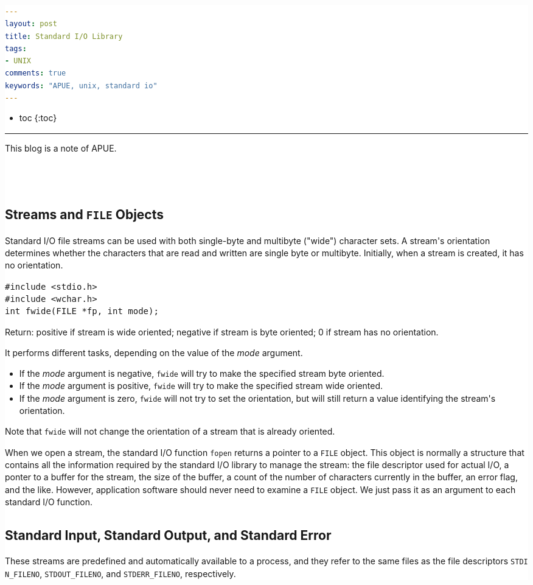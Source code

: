 ```yaml
---
layout: post
title: Standard I/O Library
tags:
- UNIX
comments: true
keywords: "APUE, unix, standard io"
---
```


* toc
{:toc}
---

This blog is a note of APUE.

<br><br>

## Streams and <code>FILE</code> Objects

Standard I/O file streams can be used with both single-byte and multibyte ("wide") character sets. A stream's orientation determines whether the characters that are read and written are single byte or multibyte. Initially, when a stream is created, it has no orientation.

<pre>
#include &lt;stdio.h&gt;
#include &lt;wchar.h&gt;
int fwide(FILE *fp, int mode);
</pre>

Return: positive if stream is wide oriented; negative if stream is byte oriented; 0 if stream has no orientation.

It performs different tasks, depending on the value of the *mode* argument.

- If the *mode* argument is negative, `fwide` will try to make the specified stream byte oriented.
- If the *mode* argument is positive, `fwide` will try to make the specified stream wide oriented.
- If the *mode* argument is zero, `fwide` will not try to set the orientation, but will still return a value identifying the stream's orientation.

Note that `fwide` will not change the orientation of a stream that is already oriented.

When we open a stream, the standard I/O function `fopen` returns a pointer to a `FILE` object. This object is normally a structure that contains all the information required by the standard I/O library to manage the stream: the file descriptor used for actual I/O, a ponter to a buffer for the stream, the size of the buffer, a count of the number of characters currently in the buffer, an error flag, and the like. However, application software should never need to examine a `FILE` object. We just pass it as an argument to each standard I/O function.

## Standard Input, Standard Output, and Standard Error

These streams are predefined and automatically available to a process, and they refer to the same files as the file descriptors `STDIN_FILENO`, `STDOUT_FILENO`, and `STDERR_FILENO`, respectively. 
